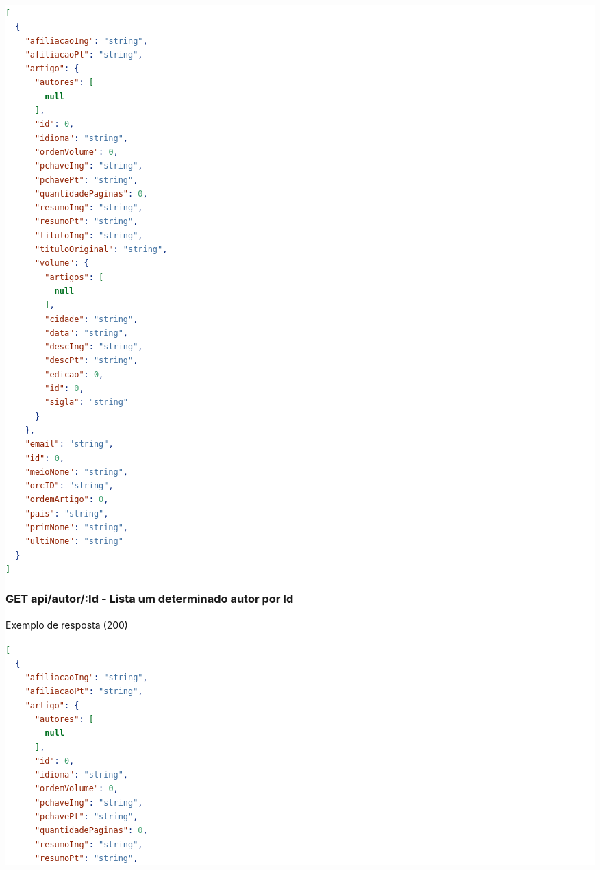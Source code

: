 ```json
[
  {
    "afiliacaoIng": "string",
    "afiliacaoPt": "string",
    "artigo": {
      "autores": [
        null
      ],
      "id": 0,
      "idioma": "string",
      "ordemVolume": 0,
      "pchaveIng": "string",
      "pchavePt": "string",
      "quantidadePaginas": 0,
      "resumoIng": "string",
      "resumoPt": "string",
      "tituloIng": "string",
      "tituloOriginal": "string",
      "volume": {
        "artigos": [
          null
        ],
        "cidade": "string",
        "data": "string",
        "descIng": "string",
        "descPt": "string",
        "edicao": 0,
        "id": 0,
        "sigla": "string"
      }
    },
    "email": "string",
    "id": 0,
    "meioNome": "string",
    "orcID": "string",
    "ordemArtigo": 0,
    "pais": "string",
    "primNome": "string",
    "ultiNome": "string"
  }
]
```


### GET api/autor/:Id - Lista um determinado autor por Id
Exemplo de resposta (200)

```json
[
  {
    "afiliacaoIng": "string",
    "afiliacaoPt": "string",
    "artigo": {
      "autores": [
        null
      ],
      "id": 0,
      "idioma": "string",
      "ordemVolume": 0,
      "pchaveIng": "string",
      "pchavePt": "string",
      "quantidadePaginas": 0,
      "resumoIng": "string",
      "resumoPt": "string",
```